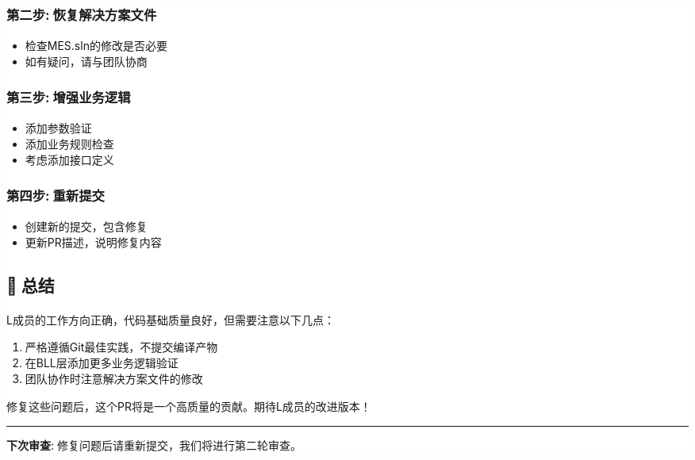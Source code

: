 ### 第二步: 恢复解决方案文件
- 检查MES.sln的修改是否必要
- 如有疑问，请与团队协商

### 第三步: 增强业务逻辑
- 添加参数验证
- 添加业务规则检查
- 考虑添加接口定义

### 第四步: 重新提交
- 创建新的提交，包含修复
- 更新PR描述，说明修复内容

## 📝 总结

L成员的工作方向正确，代码基础质量良好，但需要注意以下几点：
1. 严格遵循Git最佳实践，不提交编译产物
2. 在BLL层添加更多业务逻辑验证
3. 团队协作时注意解决方案文件的修改

修复这些问题后，这个PR将是一个高质量的贡献。期待L成员的改进版本！

---
**下次审查**: 修复问题后请重新提交，我们将进行第二轮审查。
